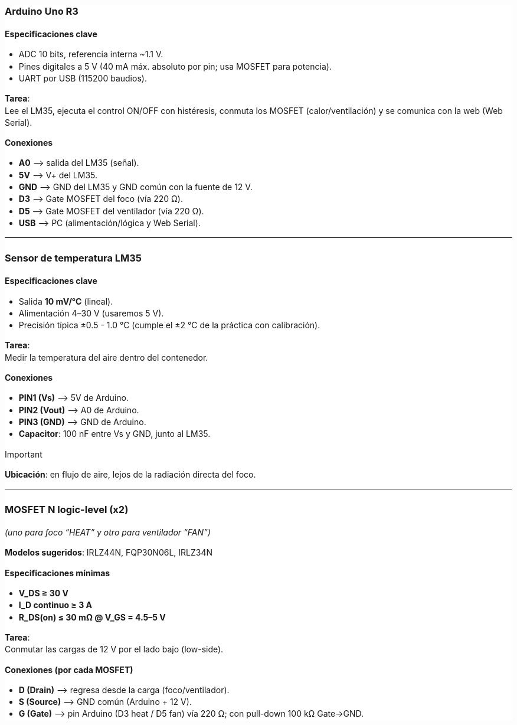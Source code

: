 ### Arduino Uno R3
**Especificaciones clave**
- ADC 10 bits, referencia interna ~1.1 V.  
- Pines digitales a 5 V (40 mA máx. absoluto por pin; usa MOSFET para potencia).  
- UART por USB (115200 baudios).  

**Tarea**:  
Lee el LM35, ejecuta el control ON/OFF con histéresis, conmuta los MOSFET (calor/ventilación) y se comunica con la web (Web Serial).

**Conexiones**
- **A0** ⟶ salida del LM35 (señal).  
- **5V** ⟶ V+ del LM35.  
- **GND** ⟶ GND del LM35 y GND común con la fuente de 12 V.  
- **D3** ⟶ Gate MOSFET del foco (vía 220 Ω).  
- **D5** ⟶ Gate MOSFET del ventilador (vía 220 Ω).  
- **USB** ⟶ PC (alimentación/lógica y Web Serial).  

---

### Sensor de temperatura **LM35**
**Especificaciones clave**
- Salida **10 mV/°C** (lineal).  
- Alimentación 4–30 V (usaremos 5 V).  
- Precisión típica ±0.5 - 1.0 °C (cumple el ±2 °C de la práctica con calibración).  

**Tarea**:  
Medir la temperatura del aire dentro del contenedor.

**Conexiones**
- **PIN1 (Vs)** ⟶ 5V de Arduino.  
- **PIN2 (Vout)** ⟶ A0 de Arduino.  
- **PIN3 (GND)** ⟶ GND de Arduino.  
- **Capacitor**: 100 nF entre Vs y GND, junto al LM35.  

> [!IMPORTANT]
> **Ubicación**: en flujo de aire, lejos de la radiación directa del foco.

---

### MOSFET N logic-level (x2)
*(uno para foco “HEAT” y otro para ventilador “FAN”)*

**Modelos sugeridos**: IRLZ44N, FQP30N06L, IRLZ34N

**Especificaciones mínimas**
- **V_DS ≥ 30 V**  
- **I_D continuo ≥ 3 A**  
- **R_DS(on) ≤ 30 mΩ @ V_GS = 4.5–5 V**  

**Tarea**:  
Conmutar las cargas de 12 V por el lado bajo (low-side).

**Conexiones (por cada MOSFET)**
- **D (Drain)** ⟶ regresa desde la carga (foco/ventilador).  
- **S (Source)** ⟶ GND común (Arduino + 12 V).  
- **G (Gate)** ⟶ pin Arduino (D3 heat / D5 fan) vía 220 Ω; con pull-down 100 kΩ Gate→GND.  
